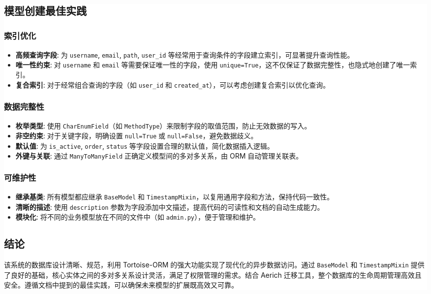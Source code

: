 ## 模型创建最佳实践

### 索引优化
- **高频查询字段**: 为 `username`, `email`, `path`, `user_id` 等经常用于查询条件的字段建立索引，可显著提升查询性能。
- **唯一性约束**: 对 `username` 和 `email` 等需要保证唯一性的字段，使用 `unique=True`，这不仅保证了数据完整性，也隐式地创建了唯一索引。
- **复合索引**: 对于经常组合查询的字段（如 `user_id` 和 `created_at`），可以考虑创建复合索引以优化查询。

### 数据完整性
- **枚举类型**: 使用 `CharEnumField`（如 `MethodType`）来限制字段的取值范围，防止无效数据的写入。
- **非空约束**: 对于关键字段，明确设置 `null=True` 或 `null=False`，避免数据歧义。
- **默认值**: 为 `is_active`, `order`, `status` 等字段设置合理的默认值，简化数据插入逻辑。
- **外键与关联**: 通过 `ManyToManyField` 正确定义模型间的多对多关系，由 ORM 自动管理关联表。

### 可维护性
- **继承基类**: 所有模型都应继承 `BaseModel` 和 `TimestampMixin`，以复用通用字段和方法，保持代码一致性。
- **清晰的描述**: 使用 `description` 参数为字段添加中文描述，提高代码的可读性和文档的自动生成能力。
- **模块化**: 将不同的业务模型放在不同的文件中（如 `admin.py`），便于管理和维护。

## 结论
该系统的数据库设计清晰、规范，利用 Tortoise-ORM 的强大功能实现了现代化的异步数据访问。通过 `BaseModel` 和 `TimestampMixin` 提供了良好的基础，核心实体之间的多对多关系设计灵活，满足了权限管理的需求。结合 Aerich 迁移工具，整个数据库的生命周期管理高效且安全。遵循文档中提到的最佳实践，可以确保未来模型的扩展既高效又可靠。